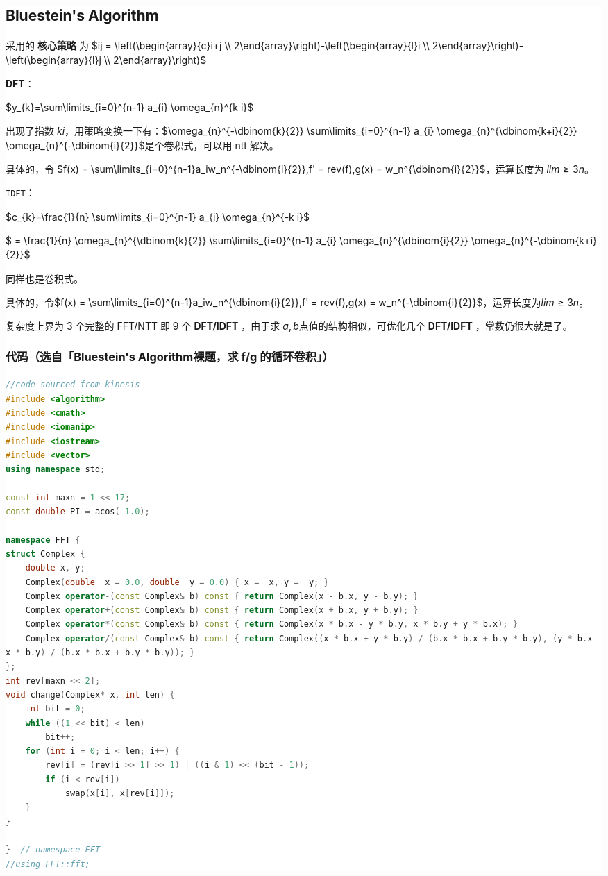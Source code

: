 ## Bluestein's Algorithm

采用的 **核心策略** 为 $ij = \left(\begin{array}{c}i+j \\ 2\end{array}\right)-\left(\begin{array}{l}i \\ 2\end{array}\right)-\left(\begin{array}{l}j \\ 2\end{array}\right)$​

**DFT**：

$y_{k}=\sum\limits_{i=0}^{n-1} a_{i} \omega_{n}^{k i}$

出现了指数 $ki$​，用策略变换一下有：$\omega_{n}^{-\dbinom{k}{2}} \sum\limits_{i=0}^{n-1} a_{i} \omega_{n}^{\dbinom{k+i}{2}} \omega_{n}^{-\dbinom{i}{2}}$​​ 是个卷积式，可以用 ntt 解决。

具体的，令 $f(x) = \sum\limits_{i=0}^{n-1}a_iw_n^{-\dbinom{i}{2}},f' = rev(f),g(x) = w_n^{\dbinom{i}{2}}$​​，运算长度为 $lim \geq 3n$​​。

`IDFT`：

$c_{k}=\frac{1}{n} \sum\limits_{i=0}^{n-1} a_{i} \omega_{n}^{-k i}$

$ = \frac{1}{n} \omega_{n}^{\dbinom{k}{2}} \sum\limits_{i=0}^{n-1} a_{i} \omega_{n}^{\dbinom{i}{2}} \omega_{n}^{-\dbinom{k+i}{2}}$

同样也是卷积式。

具体的，令$f(x) = \sum\limits_{i=0}^{n-1}a_iw_n^{\dbinom{i}{2}},f' = rev(f),g(x) = w_n^{-\dbinom{i}{2}}$，运算长度为$lim \geq 3n$。

复杂度上界为 3 个完整的 FFT/NTT 即 9 个 **DFT/IDFT** ，由于求 $a,b$​​ ​点值的结构相似，可优化几个 **DFT/IDFT** ，常数仍很大就是了。

### 代码（选自「Bluestein's Algorithm裸题，求 f/g 的循环卷积」）

```cpp
//code sourced from kinesis
#include <algorithm>
#include <cmath>
#include <iomanip>
#include <iostream>
#include <vector>
using namespace std;

const int maxn = 1 << 17;
const double PI = acos(-1.0);

namespace FFT {
struct Complex {
    double x, y;
    Complex(double _x = 0.0, double _y = 0.0) { x = _x, y = _y; }
    Complex operator-(const Complex& b) const { return Complex(x - b.x, y - b.y); }
    Complex operator+(const Complex& b) const { return Complex(x + b.x, y + b.y); }
    Complex operator*(const Complex& b) const { return Complex(x * b.x - y * b.y, x * b.y + y * b.x); }
    Complex operator/(const Complex& b) const { return Complex((x * b.x + y * b.y) / (b.x * b.x + b.y * b.y), (y * b.x - x * b.y) / (b.x * b.x + b.y * b.y)); }
};
int rev[maxn << 2];
void change(Complex* x, int len) {
    int bit = 0;
    while ((1 << bit) < len)
        bit++;
    for (int i = 0; i < len; i++) {
        rev[i] = (rev[i >> 1] >> 1) | ((i & 1) << (bit - 1));
        if (i < rev[i])
            swap(x[i], x[rev[i]]);
    }
}

}  // namespace FFT
//using FFT::fft;
```